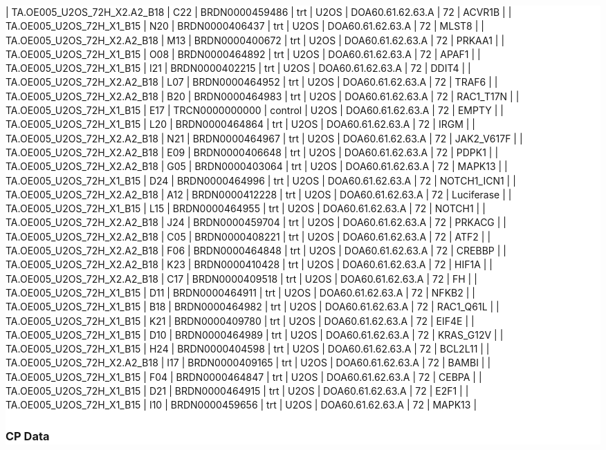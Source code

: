 | TA.OE005_U2OS_72H_X2.A2_B18 | C22           | BRDN0000459486   | trt                | U2OS             | DOA60.61.62.63.A |                      72 | ACVR1B                       |
| TA.OE005_U2OS_72H_X1_B15    | N20           | BRDN0000406437   | trt                | U2OS             | DOA60.61.62.63.A |                      72 | MLST8                        |
| TA.OE005_U2OS_72H_X2.A2_B18 | M13           | BRDN0000400672   | trt                | U2OS             | DOA60.61.62.63.A |                      72 | PRKAA1                       |
| TA.OE005_U2OS_72H_X1_B15    | O08           | BRDN0000464892   | trt                | U2OS             | DOA60.61.62.63.A |                      72 | APAF1                        |
| TA.OE005_U2OS_72H_X1_B15    | I21           | BRDN0000402215   | trt                | U2OS             | DOA60.61.62.63.A |                      72 | DDIT4                        |
| TA.OE005_U2OS_72H_X2.A2_B18 | L07           | BRDN0000464952   | trt                | U2OS             | DOA60.61.62.63.A |                      72 | TRAF6                        |
| TA.OE005_U2OS_72H_X2.A2_B18 | B20           | BRDN0000464983   | trt                | U2OS             | DOA60.61.62.63.A |                      72 | RAC1_T17N                    |
| TA.OE005_U2OS_72H_X1_B15    | E17           | TRCN0000000000   | control            | U2OS             | DOA60.61.62.63.A |                      72 | EMPTY                        |
| TA.OE005_U2OS_72H_X1_B15    | L20           | BRDN0000464864   | trt                | U2OS             | DOA60.61.62.63.A |                      72 | IRGM                         |
| TA.OE005_U2OS_72H_X2.A2_B18 | N21           | BRDN0000464967   | trt                | U2OS             | DOA60.61.62.63.A |                      72 | JAK2_V617F                   |
| TA.OE005_U2OS_72H_X2.A2_B18 | E09           | BRDN0000406648   | trt                | U2OS             | DOA60.61.62.63.A |                      72 | PDPK1                        |
| TA.OE005_U2OS_72H_X2.A2_B18 | G05           | BRDN0000403064   | trt                | U2OS             | DOA60.61.62.63.A |                      72 | MAPK13                       |
| TA.OE005_U2OS_72H_X1_B15    | D24           | BRDN0000464996   | trt                | U2OS             | DOA60.61.62.63.A |                      72 | NOTCH1_ICN1                  |
| TA.OE005_U2OS_72H_X2.A2_B18 | A12           | BRDN0000412228   | trt                | U2OS             | DOA60.61.62.63.A |                      72 | Luciferase                   |
| TA.OE005_U2OS_72H_X1_B15    | L15           | BRDN0000464955   | trt                | U2OS             | DOA60.61.62.63.A |                      72 | NOTCH1                       |
| TA.OE005_U2OS_72H_X2.A2_B18 | J24           | BRDN0000459704   | trt                | U2OS             | DOA60.61.62.63.A |                      72 | PRKACG                       |
| TA.OE005_U2OS_72H_X2.A2_B18 | C05           | BRDN0000408221   | trt                | U2OS             | DOA60.61.62.63.A |                      72 | ATF2                         |
| TA.OE005_U2OS_72H_X2.A2_B18 | F06           | BRDN0000464848   | trt                | U2OS             | DOA60.61.62.63.A |                      72 | CREBBP                       |
| TA.OE005_U2OS_72H_X2.A2_B18 | K23           | BRDN0000410428   | trt                | U2OS             | DOA60.61.62.63.A |                      72 | HIF1A                        |
| TA.OE005_U2OS_72H_X2.A2_B18 | C17           | BRDN0000409518   | trt                | U2OS             | DOA60.61.62.63.A |                      72 | FH                           |
| TA.OE005_U2OS_72H_X1_B15    | D11           | BRDN0000464911   | trt                | U2OS             | DOA60.61.62.63.A |                      72 | NFKB2                        |
| TA.OE005_U2OS_72H_X1_B15    | B18           | BRDN0000464982   | trt                | U2OS             | DOA60.61.62.63.A |                      72 | RAC1_Q61L                    |
| TA.OE005_U2OS_72H_X1_B15    | K21           | BRDN0000409780   | trt                | U2OS             | DOA60.61.62.63.A |                      72 | EIF4E                        |
| TA.OE005_U2OS_72H_X1_B15    | D10           | BRDN0000464989   | trt                | U2OS             | DOA60.61.62.63.A |                      72 | KRAS_G12V                    |
| TA.OE005_U2OS_72H_X1_B15    | H24           | BRDN0000404598   | trt                | U2OS             | DOA60.61.62.63.A |                      72 | BCL2L11                      |
| TA.OE005_U2OS_72H_X2.A2_B18 | I17           | BRDN0000409165   | trt                | U2OS             | DOA60.61.62.63.A |                      72 | BAMBI                        |
| TA.OE005_U2OS_72H_X1_B15    | F04           | BRDN0000464847   | trt                | U2OS             | DOA60.61.62.63.A |                      72 | CEBPA                        |
| TA.OE005_U2OS_72H_X1_B15    | D21           | BRDN0000464915   | trt                | U2OS             | DOA60.61.62.63.A |                      72 | E2F1                         |
| TA.OE005_U2OS_72H_X1_B15    | I10           | BRDN0000459656   | trt                | U2OS             | DOA60.61.62.63.A |                      72 | MAPK13                       |

### CP Data
